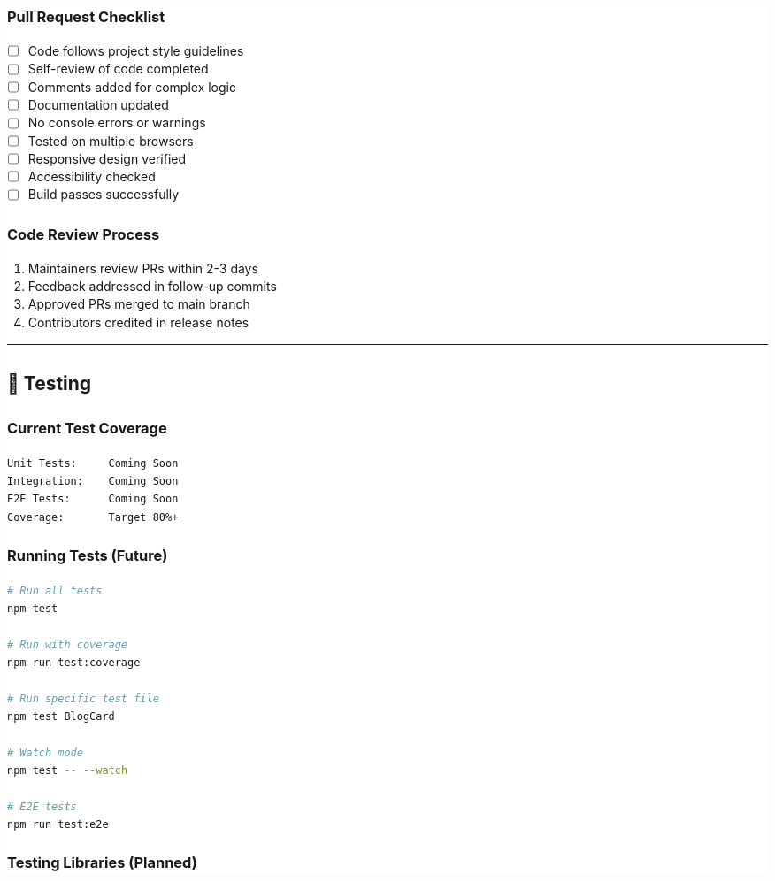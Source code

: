 ### Pull Request Checklist

- [ ] Code follows project style guidelines
- [ ] Self-review of code completed
- [ ] Comments added for complex logic
- [ ] Documentation updated
- [ ] No console errors or warnings
- [ ] Tested on multiple browsers
- [ ] Responsive design verified
- [ ] Accessibility checked
- [ ] Build passes successfully

### Code Review Process

1. Maintainers review PRs within 2-3 days
2. Feedback addressed in follow-up commits
3. Approved PRs merged to main branch
4. Contributors credited in release notes

---

## 🧪 Testing

### Current Test Coverage

```
Unit Tests:     Coming Soon
Integration:    Coming Soon
E2E Tests:      Coming Soon
Coverage:       Target 80%+
```

### Running Tests (Future)

```bash
# Run all tests
npm test

# Run with coverage
npm run test:coverage

# Run specific test file
npm test BlogCard

# Watch mode
npm test -- --watch

# E2E tests
npm run test:e2e
```

### Testing Libraries (Planned)
